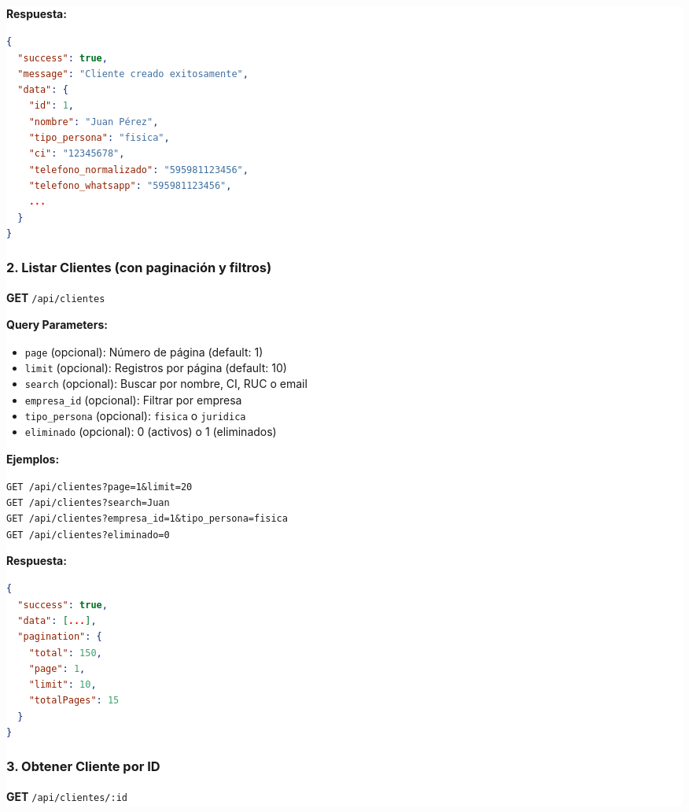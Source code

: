 **Respuesta:**
```json
{
  "success": true,
  "message": "Cliente creado exitosamente",
  "data": {
    "id": 1,
    "nombre": "Juan Pérez",
    "tipo_persona": "fisica",
    "ci": "12345678",
    "telefono_normalizado": "595981123456",
    "telefono_whatsapp": "595981123456",
    ...
  }
}
```

### 2. Listar Clientes (con paginación y filtros)

**GET** `/api/clientes`

**Query Parameters:**
- `page` (opcional): Número de página (default: 1)
- `limit` (opcional): Registros por página (default: 10)
- `search` (opcional): Buscar por nombre, CI, RUC o email
- `empresa_id` (opcional): Filtrar por empresa
- `tipo_persona` (opcional): `fisica` o `juridica`
- `eliminado` (opcional): 0 (activos) o 1 (eliminados)

**Ejemplos:**
```
GET /api/clientes?page=1&limit=20
GET /api/clientes?search=Juan
GET /api/clientes?empresa_id=1&tipo_persona=fisica
GET /api/clientes?eliminado=0
```

**Respuesta:**
```json
{
  "success": true,
  "data": [...],
  "pagination": {
    "total": 150,
    "page": 1,
    "limit": 10,
    "totalPages": 15
  }
}
```

### 3. Obtener Cliente por ID

**GET** `/api/clientes/:id`
